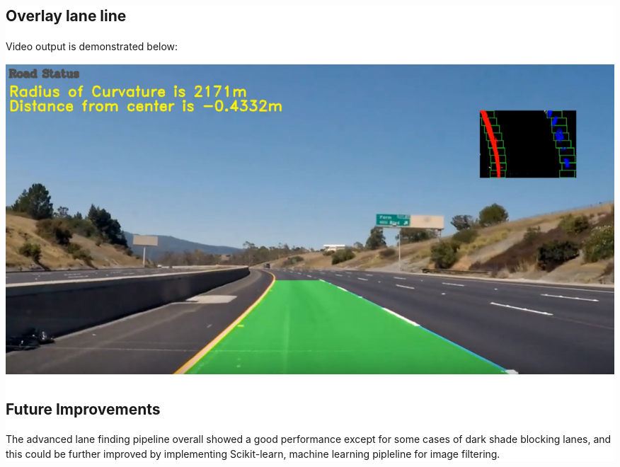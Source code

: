 Overlay lane line
---
Video output is demonstrated below:

[![Advanced Lane Finding](./output_images/video.png)](https://www.youtube.com/watch?v=UDwRAtKrRHU&list=PLgEbRQF6qHNS0p--lksa_2P5cFgRutAR5&index=1)

Future Improvements
---
The advanced lane finding pipeline overall showed a good performance except for some cases of dark shade blocking lanes, and this could be further improved by implementing Scikit-learn, machine learning pipleline for image filtering. 





